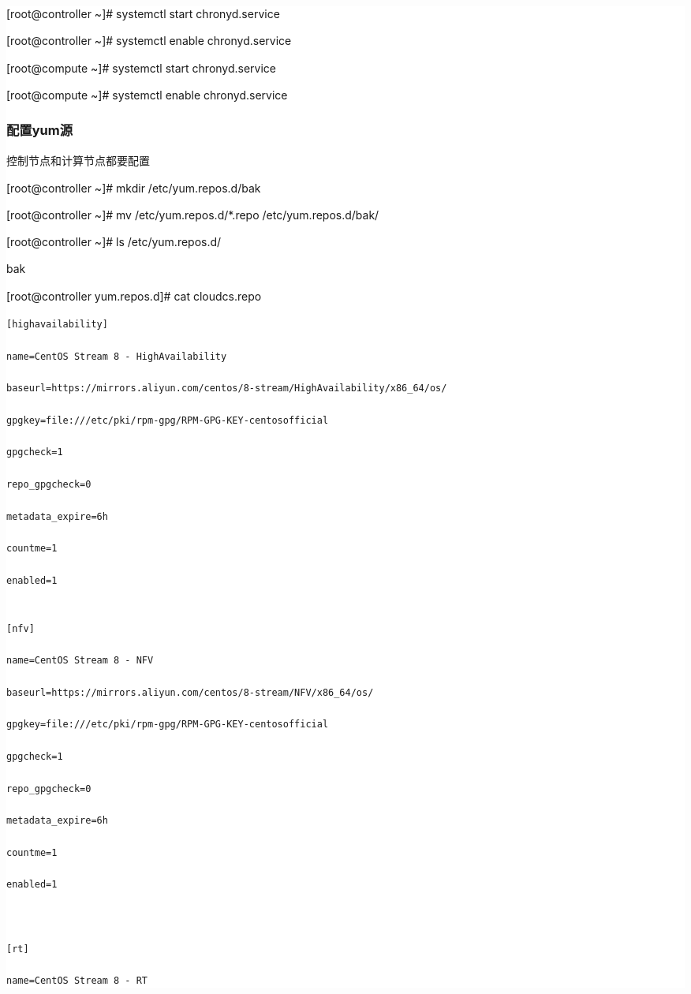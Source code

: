 [root@controller ~]# systemctl start chronyd.service

[root@controller ~]# systemctl enable chronyd.service

 

[root@compute ~]# systemctl start chronyd.service

[root@compute ~]# systemctl enable chronyd.service

 

### **配置yum源**

控制节点和计算节点都要配置 

[root@controller ~]# mkdir /etc/yum.repos.d/bak

[root@controller ~]# mv /etc/yum.repos.d/*.repo /etc/yum.repos.d/bak/

[root@controller ~]# ls /etc/yum.repos.d/

bak

[root@controller yum.repos.d]# cat cloudcs.repo 

```
[highavailability]

name=CentOS Stream 8 - HighAvailability

baseurl=https://mirrors.aliyun.com/centos/8-stream/HighAvailability/x86_64/os/

gpgkey=file:///etc/pki/rpm-gpg/RPM-GPG-KEY-centosofficial

gpgcheck=1

repo_gpgcheck=0

metadata_expire=6h

countme=1

enabled=1


[nfv]

name=CentOS Stream 8 - NFV

baseurl=https://mirrors.aliyun.com/centos/8-stream/NFV/x86_64/os/

gpgkey=file:///etc/pki/rpm-gpg/RPM-GPG-KEY-centosofficial

gpgcheck=1

repo_gpgcheck=0

metadata_expire=6h

countme=1

enabled=1

 

[rt]

name=CentOS Stream 8 - RT

```